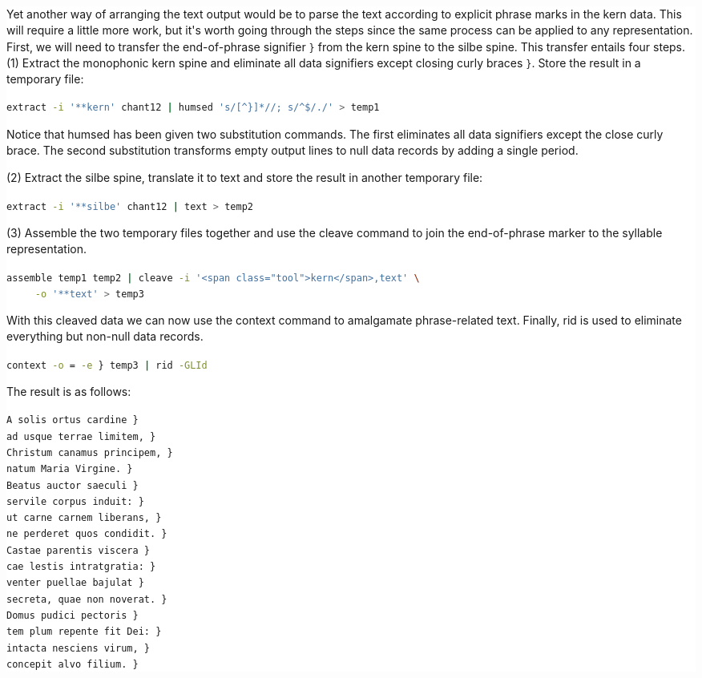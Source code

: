 Yet another way of arranging the text output would be to parse the
text according to explicit phrase marks in the <span
class="rep">kern</span> data. This will require a little more work,
but it's worth going through the steps since the same process can
be applied to any representation. First, we will need to transfer
the end-of-phrase signifier `}` from the <span class="rep">kern</span>
spine to the <span class="rep">silbe</span> spine. This transfer
entails four steps. (1) Extract the monophonic <span
class="rep">kern</span> spine and eliminate all data signifiers
except closing curly braces `}`. Store the result in a temporary
file:

```bash
extract -i '**kern' chant12 | humsed 's/[^}]*//; s/^$/./' > temp1
```

Notice that <span class="tool">humsed</span> has been given two
substitution commands. The first eliminates all data signifiers
except the close curly brace. The second substitution transforms
empty output lines to null data records by adding a single period.

(2) Extract the <span class="rep">silbe</span> spine, translate it
to <span class="rep">text</span> and store the result in another
temporary file:

```bash
extract -i '**silbe' chant12 | text > temp2
```

(3) Assemble the two temporary files together and use the <span
class="tool">cleave</span> command to join the end-of-phrase marker
to the syllable representation.

```bash
assemble temp1 temp2 | cleave -i '<span class="tool">kern</span>,text' \
     -o '**text' > temp3
```

With this cleaved data we can now use the <span class="tool">context</span>
command to amalgamate phrase-related text. Finally, <span
class="tool">rid</span> is used to eliminate everything but non-null
data records.

```bash
context -o = -e } temp3 | rid -GLId
```

The result is as follows:

```bash
A solis ortus cardine }
ad usque terrae limitem, }
Christum canamus principem, }
natum Maria Virgine. }
Beatus auctor saeculi }
servile corpus induit: }
ut carne carnem liberans, }
ne perderet quos condidit. }
Castae parentis viscera }
cae lestis intratgratia: }
venter puellae bajulat }
secreta, quae non noverat. }
Domus pudici pectoris }
tem plum repente fit Dei: }
intacta nesciens virum, }
concepit alvo filium. }
```
